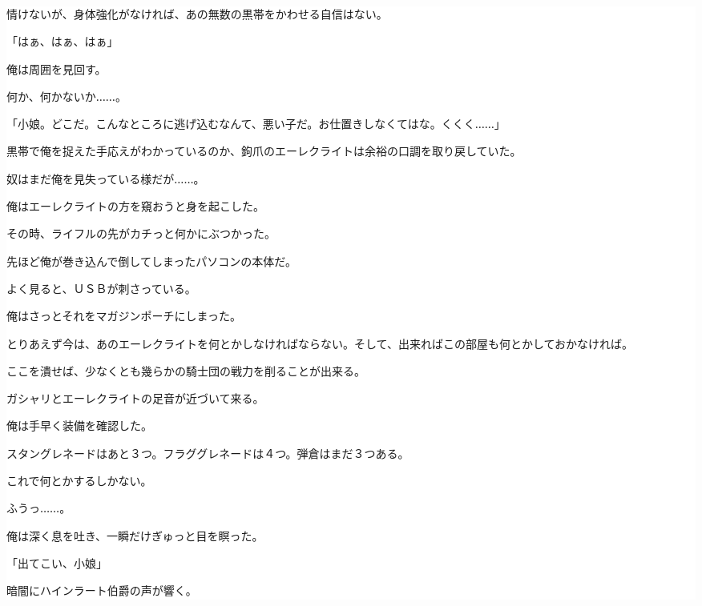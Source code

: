   情けないが、身体強化がなければ、あの無数の黒帯をかわせる自信はない。
 </p>
 <p id="L274">
  「はぁ、はぁ、はぁ」
 </p>
 <p id="L275">
  俺は周囲を見回す。
 </p>
 <p id="L276">
  何か、何かないか……。
 </p>
 <p id="L277">
  「小娘。どこだ。こんなところに逃げ込むなんて、悪い子だ。お仕置きしなくてはな。くくく……」
 </p>
 <p id="L278">
  黒帯で俺を捉えた手応えがわかっているのか、鉤爪のエーレクライトは余裕の口調を取り戻していた。
 </p>
 <p id="L279">
  奴はまだ俺を見失っている様だが……。
 </p>
 <p id="L280">
  俺はエーレクライトの方を窺おうと身を起こした。
 </p>
 <p id="L281">
  その時、ライフルの先がカチっと何かにぶつかった。
 </p>
 <p id="L282">
  先ほど俺が巻き込んで倒してしまったパソコンの本体だ。
 </p>
 <p id="L283">
  よく見ると、ＵＳＢが刺さっている。
 </p>
 <p id="L284">
  俺はさっとそれをマガジンポーチにしまった。
 </p>
 <p id="L285">
  とりあえず今は、あのエーレクライトを何とかしなければならない。そして、出来ればこの部屋も何とかしておかなければ。
 </p>
 <p id="L286">
  ここを潰せば、少なくとも幾らかの騎士団の戦力を削ることが出来る。
 </p>
 <p id="L287">
  ガシャリとエーレクライトの足音が近づいて来る。
 </p>
 <p id="L288">
  俺は手早く装備を確認した。
 </p>
 <p id="L289">
  スタングレネードはあと３つ。フラググレネードは４つ。弾倉はまだ３つある。
 </p>
 <p id="L290">
  これで何とかするしかない。
 </p>
 <p id="L291">
  ふうっ……。
 </p>
 <p id="L292">
  俺は深く息を吐き、一瞬だけぎゅっと目を瞑った。
 </p>
 <p id="L293">
  「出てこい、小娘」
 </p>
 <p id="L294">
  暗闇にハインラート伯爵の声が響く。